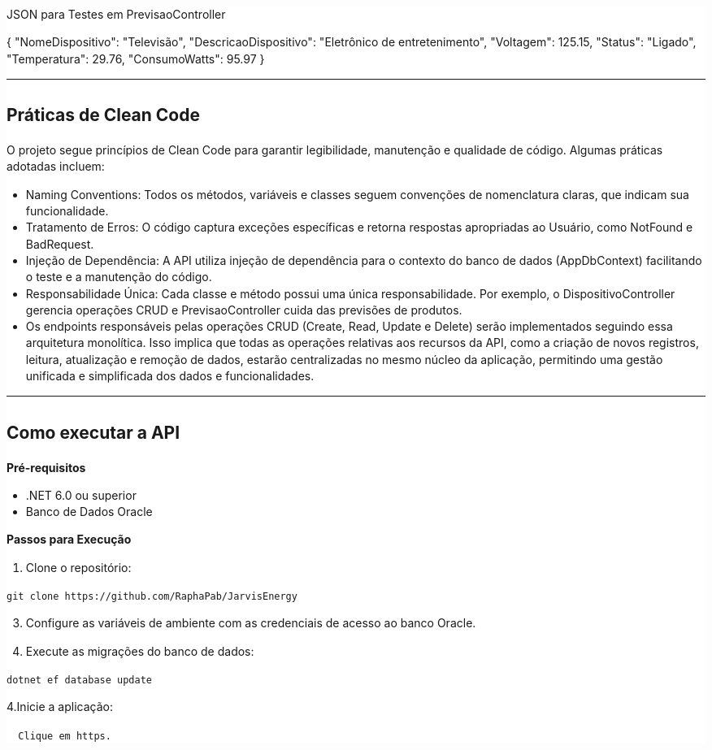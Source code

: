 
JSON para Testes em PrevisaoController

{
  "NomeDispositivo": "Televisão",
  "DescricaoDispositivo": "Eletrônico de entretenimento",
  "Voltagem": 125.15,
  "Status": "Ligado",
  "Temperatura": 29.76,
  "ConsumoWatts": 95.97
}


---

## Práticas de Clean Code

O projeto segue princípios de Clean Code para garantir legibilidade, manutenção e qualidade de código. Algumas práticas adotadas incluem:

- Naming Conventions: Todos os métodos, variáveis e classes seguem convenções de nomenclatura claras, que indicam sua funcionalidade.
- Tratamento de Erros: O código captura exceções específicas e retorna respostas apropriadas ao Usuário, como NotFound e BadRequest.
- Injeção de Dependência: A API utiliza injeção de dependência para o contexto do banco de dados (AppDbContext) facilitando o teste e a manutenção do código.
- Responsabilidade Única: Cada classe e método possui uma única responsabilidade. Por exemplo, o DispositivoController gerencia operações CRUD e PrevisaoController cuida das previsões de produtos.
- Os endpoints responsáveis pelas operações CRUD (Create, Read, Update e Delete) serão implementados seguindo essa arquitetura monolítica. Isso implica que todas as operações relativas aos recursos da API, como a criação de novos registros, leitura, atualização e remoção de dados, estarão centralizadas no mesmo núcleo da aplicação, permitindo uma gestão unificada e simplificada dos dados e funcionalidades.


---
## Como executar a API

**Pré-requisitos**
- .NET 6.0 ou superior
- Banco de Dados Oracle
  
**Passos para Execução**
  1. Clone o repositório:

    
    git clone https://github.com/RaphaPab/JarvisEnergy
     
  3. Configure as variáveis de ambiente com as credenciais de acesso ao banco Oracle.

  4. Execute as migrações do banco de dados:

    dotnet ef database update

  4.Inicie a aplicação:
  
      Clique em https.
      
